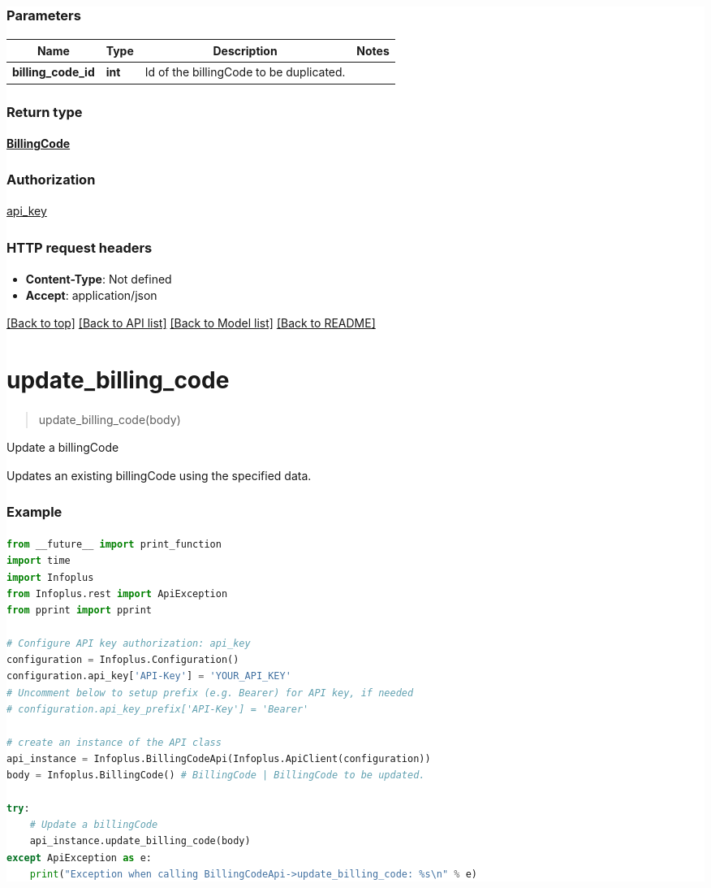 ### Parameters

Name | Type | Description  | Notes
------------- | ------------- | ------------- | -------------
 **billing_code_id** | **int**| Id of the billingCode to be duplicated. | 

### Return type

[**BillingCode**](BillingCode.md)

### Authorization

[api_key](../README.md#api_key)

### HTTP request headers

 - **Content-Type**: Not defined
 - **Accept**: application/json

[[Back to top]](#) [[Back to API list]](../README.md#documentation-for-api-endpoints) [[Back to Model list]](../README.md#documentation-for-models) [[Back to README]](../README.md)

# **update_billing_code**
> update_billing_code(body)

Update a billingCode

Updates an existing billingCode using the specified data.

### Example
```python
from __future__ import print_function
import time
import Infoplus
from Infoplus.rest import ApiException
from pprint import pprint

# Configure API key authorization: api_key
configuration = Infoplus.Configuration()
configuration.api_key['API-Key'] = 'YOUR_API_KEY'
# Uncomment below to setup prefix (e.g. Bearer) for API key, if needed
# configuration.api_key_prefix['API-Key'] = 'Bearer'

# create an instance of the API class
api_instance = Infoplus.BillingCodeApi(Infoplus.ApiClient(configuration))
body = Infoplus.BillingCode() # BillingCode | BillingCode to be updated.

try:
    # Update a billingCode
    api_instance.update_billing_code(body)
except ApiException as e:
    print("Exception when calling BillingCodeApi->update_billing_code: %s\n" % e)
```
